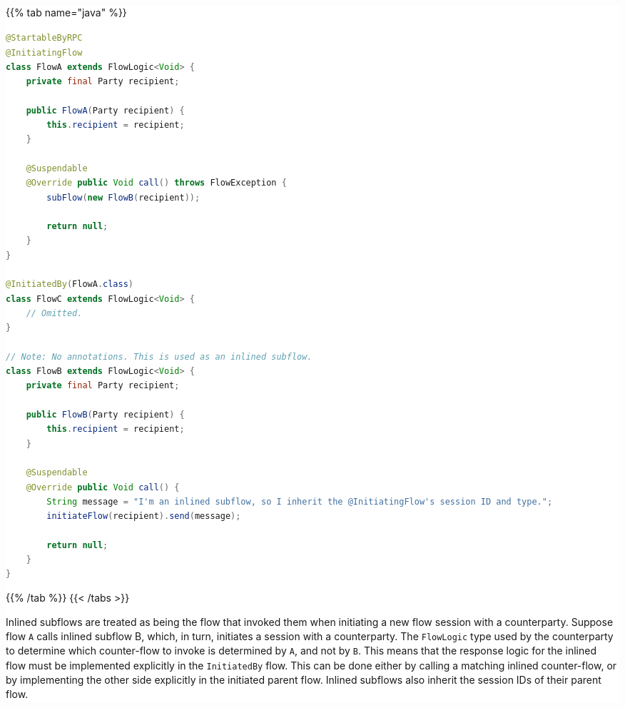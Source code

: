 {{% tab name="java" %}}
```java
@StartableByRPC
@InitiatingFlow
class FlowA extends FlowLogic<Void> {
    private final Party recipient;

    public FlowA(Party recipient) {
        this.recipient = recipient;
    }

    @Suspendable
    @Override public Void call() throws FlowException {
        subFlow(new FlowB(recipient));

        return null;
    }
}

@InitiatedBy(FlowA.class)
class FlowC extends FlowLogic<Void> {
    // Omitted.
}

// Note: No annotations. This is used as an inlined subflow.
class FlowB extends FlowLogic<Void> {
    private final Party recipient;

    public FlowB(Party recipient) {
        this.recipient = recipient;
    }

    @Suspendable
    @Override public Void call() {
        String message = "I'm an inlined subflow, so I inherit the @InitiatingFlow's session ID and type.";
        initiateFlow(recipient).send(message);

        return null;
    }
}
```
{{% /tab %}}
{{< /tabs >}}

Inlined subflows are treated as being the flow that invoked them when initiating a new flow session with a counterparty. Suppose flow `A` calls inlined subflow B, which, in turn, initiates a session with a counterparty. The `FlowLogic` type used by the counterparty to determine which counter-flow to invoke is determined by `A`, and not by `B`. This means that the response logic for the inlined flow must be implemented explicitly in the `InitiatedBy` flow. This can be done either by calling a matching inlined counter-flow, or by implementing the other side explicitly in the initiated parent flow. Inlined subflows also inherit the session IDs of their parent flow.
